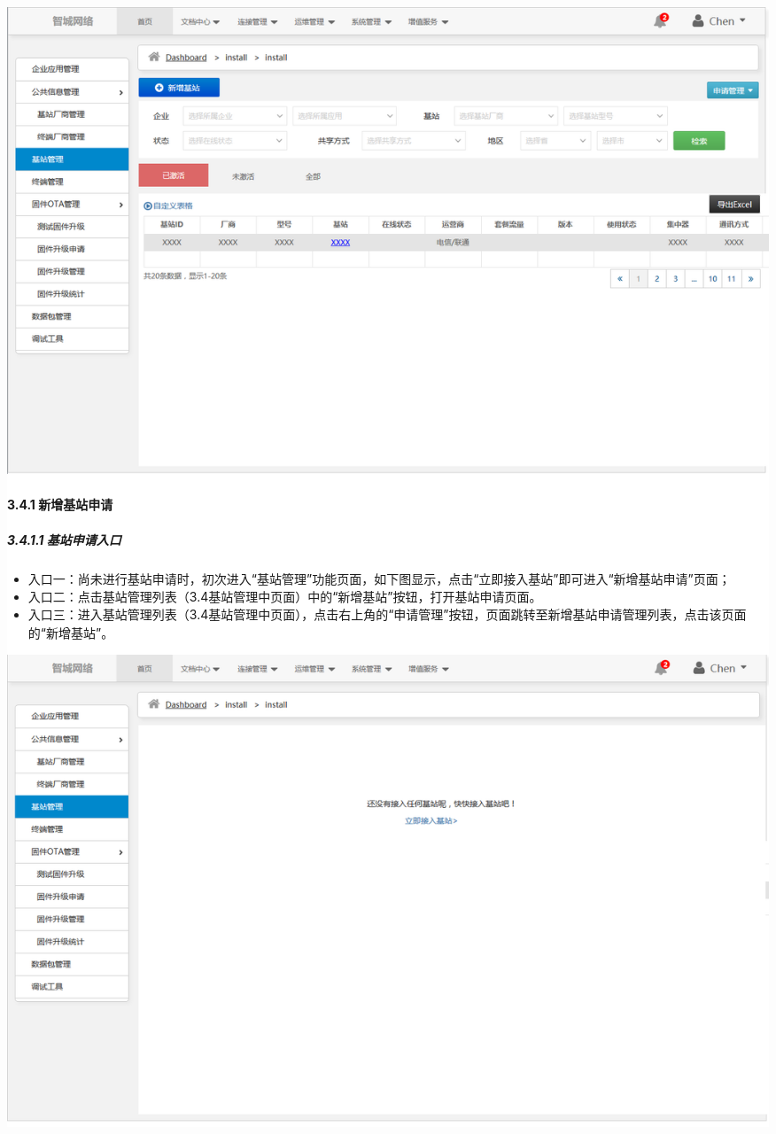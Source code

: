 
![基站管理](https://raw.githubusercontent.com/systemcc/oss/master/IMG/%E5%9F%BA%E7%AB%99%E7%AE%A1%E7%90%86/%E5%9F%BA%E7%AB%99%E7%AE%A1%E7%90%86.png)

#### 3.4.1 新增基站申请
##### 3.4.1.1 基站申请入口
* 入口一：尚未进行基站申请时，初次进入“基站管理”功能页面，如下图显示，点击“立即接入基站”即可进入“新增基站申请”页面；
* 入口二：点击基站管理列表（3.4基站管理中页面）中的“新增基站”按钮，打开基站申请页面。
* 入口三：进入基站管理列表（3.4基站管理中页面），点击右上角的“申请管理”按钮，页面跳转至新增基站申请管理列表，点击该页面的“新增基站”。

![新建基站-初始](https://raw.githubusercontent.com/systemcc/oss/master/IMG/%E5%9F%BA%E7%AB%99%E7%AE%A1%E7%90%86/%E6%96%B0%E5%A2%9E%E5%9F%BA%E7%AB%99%E7%94%B3%E8%AF%B7-%E5%88%9D%E5%A7%8B.png)
